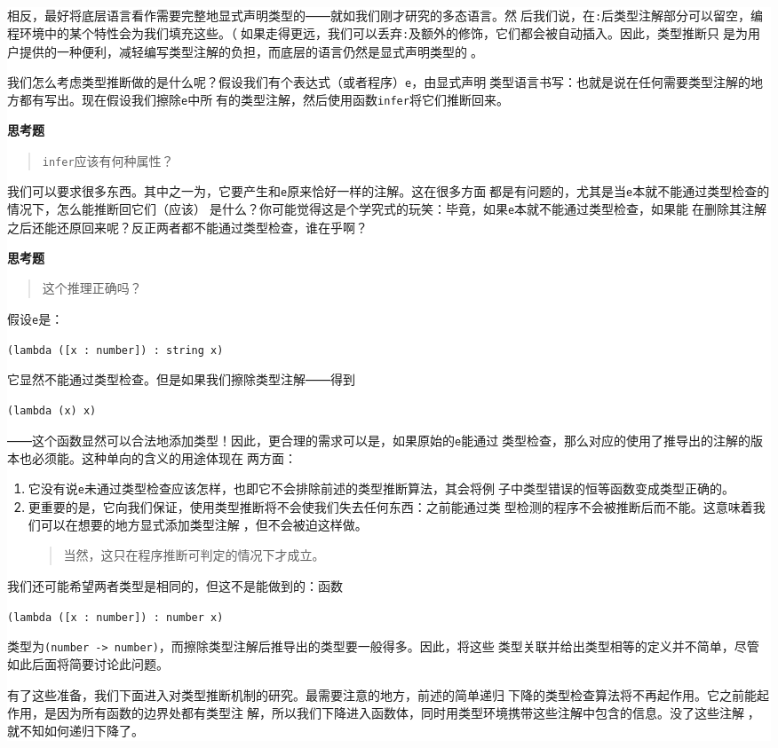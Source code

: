 相反，最好将底层语言看作需要完整地显式声明类型的——就如我们刚才研究的多态语言。然
后我们说，在`:`后类型注解部分可以留空，编程环境中的某个特性会为我们填充这些。（
如果走得更远，我们可以丢弃`:`及额外的修饰，它们都会被自动插入。因此，类型推断只
是为用户提供的一种便利，减轻编写类型注解的负担，而底层的语言仍然是显式声明类型的
。

我们怎么考虑类型推断做的是什么呢？假设我们有个表达式（或者程序）`e`，由显式声明
类型语言书写：也就是说在任何需要类型注解的地方都有写出。现在假设我们擦除`e`中所
有的类型注解，然后使用函数`infer`将它们推断回来。

**思考题**

> `infer`应该有何种属性？

我们可以要求很多东西。其中之一为，它要产生和`e`原来恰好一样的注解。这在很多方面
都是有问题的，尤其是当`e`本就不能通过类型检查的情况下，怎么能推断回它们（应该）
是什么？你可能觉得这是个学究式的玩笑：毕竟，如果`e`本就不能通过类型检查，如果能
在删除其注解之后还能还原回来呢？反正两者都不能通过类型检查，谁在乎啊？

**思考题**

> 这个推理正确吗？

假设`e`是：

```Racket
(lambda ([x : number]) : string x)
```

它显然不能通过类型检查。但是如果我们擦除类型注解——得到

```Racket
(lambda (x) x)
```

——这个函数显然可以合法地添加类型！因此，更合理的需求可以是，如果原始的`e`能通过
类型检查，那么对应的使用了推导出的注解的版本也必须能。这种单向的含义的用途体现在
两方面：

1. 它没有说`e`未通过类型检查应该怎样，也即它不会排除前述的类型推断算法，其会将例
   子中类型错误的恒等函数变成类型正确的。
2. 更重要的是，它向我们保证，使用类型推断将不会使我们失去任何东西：之前能通过类
   型检测的程序不会被推断后而不能。这意味着我们可以在想要的地方显式添加类型注解
   ，但不会被迫这样做。
   > 当然，这只在程序推断可判定的情况下才成立。

我们还可能希望两者类型是相同的，但这不是能做到的：函数

```Racket
(lambda ([x : number]) : number x)
```

类型为`(number -> number)`，而擦除类型注解后推导出的类型要一般得多。因此，将这些
类型关联并给出类型相等的定义并不简单，尽管如此后面将简要讨论此问题。

有了这些准备，我们下面进入对类型推断机制的研究。最需要注意的地方，前述的简单递归
下降的类型检查算法将不再起作用。它之前能起作用，是因为所有函数的边界处都有类型注
解，所以我们下降进入函数体，同时用类型环境携带这些注解中包含的信息。没了这些注解
，就不知如何递归下降了。
